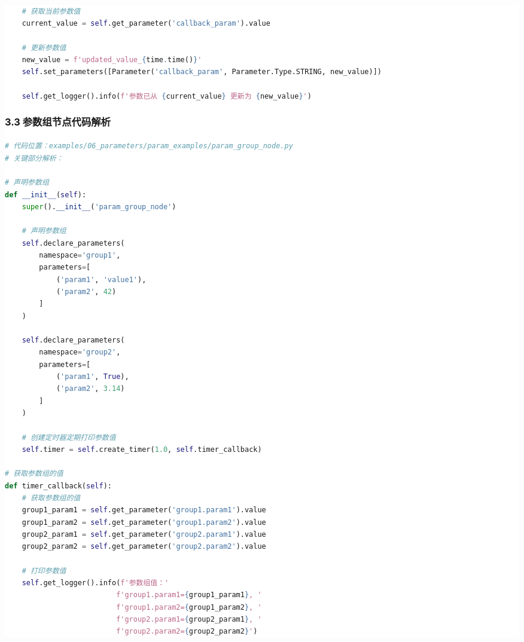 ```python
    # 获取当前参数值
    current_value = self.get_parameter('callback_param').value
    
    # 更新参数值
    new_value = f'updated_value_{time.time()}'
    self.set_parameters([Parameter('callback_param', Parameter.Type.STRING, new_value)])
    
    self.get_logger().info(f'参数已从 {current_value} 更新为 {new_value}')
```

### 3.3 参数组节点代码解析

```python
# 代码位置：examples/06_parameters/param_examples/param_group_node.py
# 关键部分解析：

# 声明参数组
def __init__(self):
    super().__init__('param_group_node')
    
    # 声明参数组
    self.declare_parameters(
        namespace='group1',
        parameters=[
            ('param1', 'value1'),
            ('param2', 42)
        ]
    )
    
    self.declare_parameters(
        namespace='group2',
        parameters=[
            ('param1', True),
            ('param2', 3.14)
        ]
    )
    
    # 创建定时器定期打印参数值
    self.timer = self.create_timer(1.0, self.timer_callback)

# 获取参数组的值
def timer_callback(self):
    # 获取参数组的值
    group1_param1 = self.get_parameter('group1.param1').value
    group1_param2 = self.get_parameter('group1.param2').value
    group2_param1 = self.get_parameter('group2.param1').value
    group2_param2 = self.get_parameter('group2.param2').value
    
    # 打印参数值
    self.get_logger().info(f'参数组值：'
                          f'group1.param1={group1_param1}, '
                          f'group1.param2={group1_param2}, '
                          f'group2.param1={group2_param1}, '
                          f'group2.param2={group2_param2}')
```
